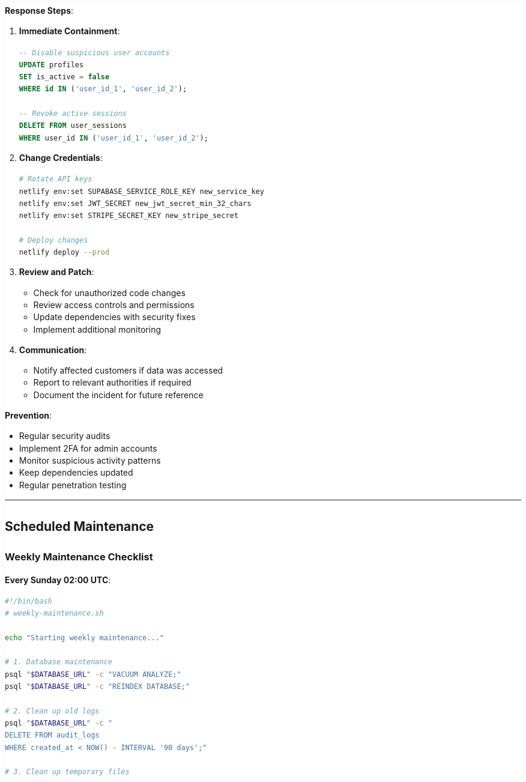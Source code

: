 **Response Steps**:

1. **Immediate Containment**:
   ```sql
   -- Disable suspicious user accounts
   UPDATE profiles 
   SET is_active = false 
   WHERE id IN ('user_id_1', 'user_id_2');
   
   -- Revoke active sessions
   DELETE FROM user_sessions 
   WHERE user_id IN ('user_id_1', 'user_id_2');
   ```

2. **Change Credentials**:
   ```bash
   # Rotate API keys
   netlify env:set SUPABASE_SERVICE_ROLE_KEY new_service_key
   netlify env:set JWT_SECRET new_jwt_secret_min_32_chars
   netlify env:set STRIPE_SECRET_KEY new_stripe_secret
   
   # Deploy changes
   netlify deploy --prod
   ```

3. **Review and Patch**:
   - Check for unauthorized code changes
   - Review access controls and permissions
   - Update dependencies with security fixes
   - Implement additional monitoring

4. **Communication**:
   - Notify affected customers if data was accessed
   - Report to relevant authorities if required
   - Document the incident for future reference

**Prevention**:
- Regular security audits
- Implement 2FA for admin accounts
- Monitor suspicious activity patterns
- Keep dependencies updated
- Regular penetration testing

---

## Scheduled Maintenance

### Weekly Maintenance Checklist

**Every Sunday 02:00 UTC**:

```bash
#!/bin/bash
# weekly-maintenance.sh

echo "Starting weekly maintenance..."

# 1. Database maintenance
psql "$DATABASE_URL" -c "VACUUM ANALYZE;"
psql "$DATABASE_URL" -c "REINDEX DATABASE;"

# 2. Clean up old logs
psql "$DATABASE_URL" -c "
DELETE FROM audit_logs 
WHERE created_at < NOW() - INTERVAL '90 days';"

# 3. Clean up temporary files
```